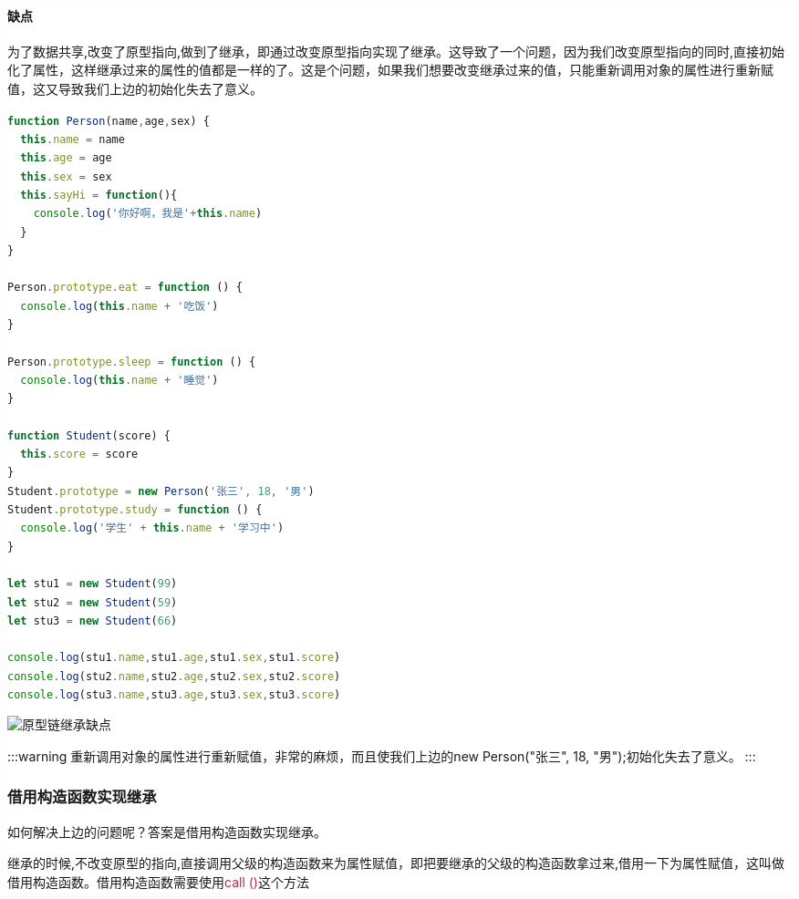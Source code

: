 #### 缺点

为了数据共享,改变了原型指向,做到了继承，即通过改变原型指向实现了继承。这导致了一个问题，因为我们改变原型指向的同时,直接初始化了属性，这样继承过来的属性的值都是一样的了。这是个问题，如果我们想要改变继承过来的值，只能重新调用对象的属性进行重新赋值，这又导致我们上边的初始化失去了意义。

```js
function Person(name,age,sex) {
  this.name = name
  this.age = age
  this.sex = sex
  this.sayHi = function(){
    console.log('你好啊，我是'+this.name)
  }
} 

Person.prototype.eat = function () {
  console.log(this.name + '吃饭')
}

Person.prototype.sleep = function () {
  console.log(this.name + '睡觉')
}

function Student(score) {
  this.score = score
}
Student.prototype = new Person('张三', 18, '男')
Student.prototype.study = function () {
  console.log('学生' + this.name + '学习中')
}

let stu1 = new Student(99)
let stu2 = new Student(59)
let stu3 = new Student(66)

console.log(stu1.name,stu1.age,stu1.sex,stu1.score)
console.log(stu2.name,stu2.age,stu2.sex,stu2.score)
console.log(stu3.name,stu3.age,stu3.sex,stu3.score)
```

![原型链继承缺点](https://kamchan.oss-cn-shenzhen.aliyuncs.com/personalBlog/pubilc/ftf/ArchetypalchaininheritanceQuestion.png)

:::warning
重新调用对象的属性进行重新赋值，非常的麻烦，而且使我们上边的new Person("张三", 18, "男");初始化失去了意义。
:::

### 借用构造函数实现继承

如何解决上边的问题呢？答案是借用构造函数实现继承。

继承的时候,不改变原型的指向,直接调用父级的构造函数来为属性赋值，即把要继承的父级的构造函数拿过来,借用一下为属性赋值，这叫做借用构造函数。借用构造函数需要使用<font color="#c7254e">call ()</font>这个方法
